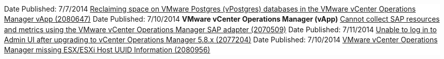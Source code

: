   <tr>
    <td>
      Date Published: 7/7/2014
    </td>
  </tr>
  
  <tr>
    <td>
      <a href="http://bit.ly/1zBkpgH">Reclaiming space on VMware Postgres (vPostgres) databases in the VMware vCenter Operations Manager vApp (2080647)</a>
    </td>
  </tr>
  
  <tr>
    <td>
      Date Published: 7/10/2014
    </td>
  </tr>
  
  <tr>
    <td>
      <strong>VMware vCenter Operations Manager (vApp)</strong>
    </td>
  </tr>
  
  <tr>
    <td>
      <a href="http://bit.ly/1kV1weA">Cannot collect SAP resources and metrics using the VMware vCenter Operations Manager SAP adapter (2070509)</a>
    </td>
  </tr>
  
  <tr>
    <td>
      Date Published: 7/11/2014
    </td>
  </tr>
  
  <tr>
    <td>
      <a href="http://bit.ly/1zBkroR">Unable to log in to Admin UI after upgrading to vCenter Operations Manager 5.8.x (2077204)</a>
    </td>
  </tr>
  
  <tr>
    <td>
      Date Published: 7/10/2014
    </td>
  </tr>
  
  <tr>
    <td>
      <a href="http://bit.ly/1kV1weE">VMware vCenter Operations Manager missing ESX/ESXi Host UUID Information (2080956)</a>
    </td>
  </tr>
  